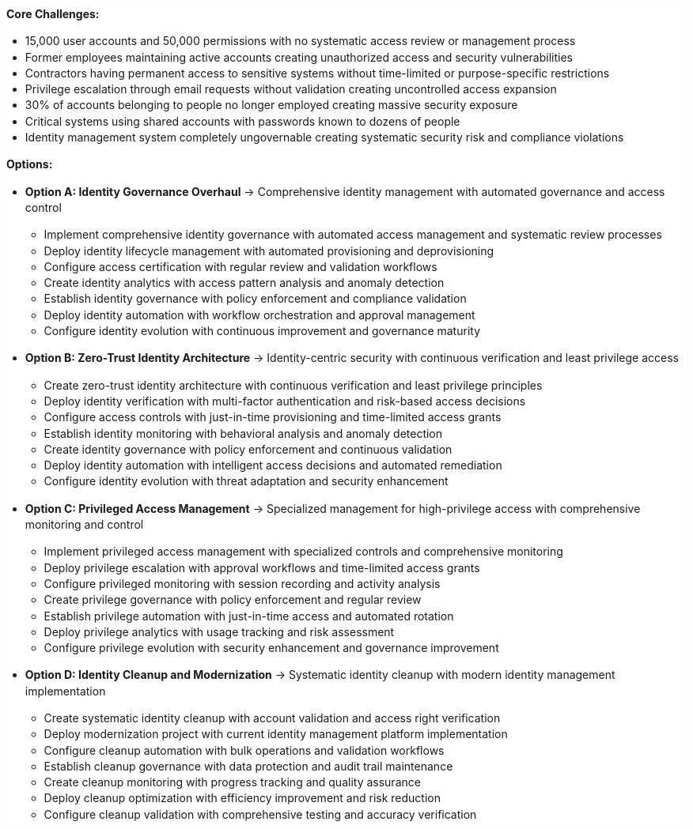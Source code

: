 **Core Challenges:**
- 15,000 user accounts and 50,000 permissions with no systematic access review or management process
- Former employees maintaining active accounts creating unauthorized access and security vulnerabilities
- Contractors having permanent access to sensitive systems without time-limited or purpose-specific restrictions
- Privilege escalation through email requests without validation creating uncontrolled access expansion
- 30% of accounts belonging to people no longer employed creating massive security exposure
- Critical systems using shared accounts with passwords known to dozens of people
- Identity management system completely ungovernable creating systematic security risk and compliance violations

**Options:**
- **Option A: Identity Governance Overhaul** → Comprehensive identity management with automated governance and access control
  - Implement comprehensive identity governance with automated access management and systematic review processes
  - Deploy identity lifecycle management with automated provisioning and deprovisioning
  - Configure access certification with regular review and validation workflows
  - Create identity analytics with access pattern analysis and anomaly detection
  - Establish identity governance with policy enforcement and compliance validation
  - Deploy identity automation with workflow orchestration and approval management
  - Configure identity evolution with continuous improvement and governance maturity

- **Option B: Zero-Trust Identity Architecture** → Identity-centric security with continuous verification and least privilege access
  - Create zero-trust identity architecture with continuous verification and least privilege principles
  - Deploy identity verification with multi-factor authentication and risk-based access decisions
  - Configure access controls with just-in-time provisioning and time-limited access grants
  - Establish identity monitoring with behavioral analysis and anomaly detection
  - Create identity governance with policy enforcement and continuous validation
  - Deploy identity automation with intelligent access decisions and automated remediation
  - Configure identity evolution with threat adaptation and security enhancement

- **Option C: Privileged Access Management** → Specialized management for high-privilege access with comprehensive monitoring and control
  - Implement privileged access management with specialized controls and comprehensive monitoring
  - Deploy privilege escalation with approval workflows and time-limited access grants
  - Configure privileged monitoring with session recording and activity analysis
  - Create privilege governance with policy enforcement and regular review
  - Establish privilege automation with just-in-time access and automated rotation
  - Deploy privilege analytics with usage tracking and risk assessment
  - Configure privilege evolution with security enhancement and governance improvement

- **Option D: Identity Cleanup and Modernization** → Systematic identity cleanup with modern identity management implementation
  - Create systematic identity cleanup with account validation and access right verification
  - Deploy modernization project with current identity management platform implementation
  - Configure cleanup automation with bulk operations and validation workflows
  - Establish cleanup governance with data protection and audit trail maintenance
  - Create cleanup monitoring with progress tracking and quality assurance
  - Deploy cleanup optimization with efficiency improvement and risk reduction
  - Configure cleanup validation with comprehensive testing and accuracy verification
